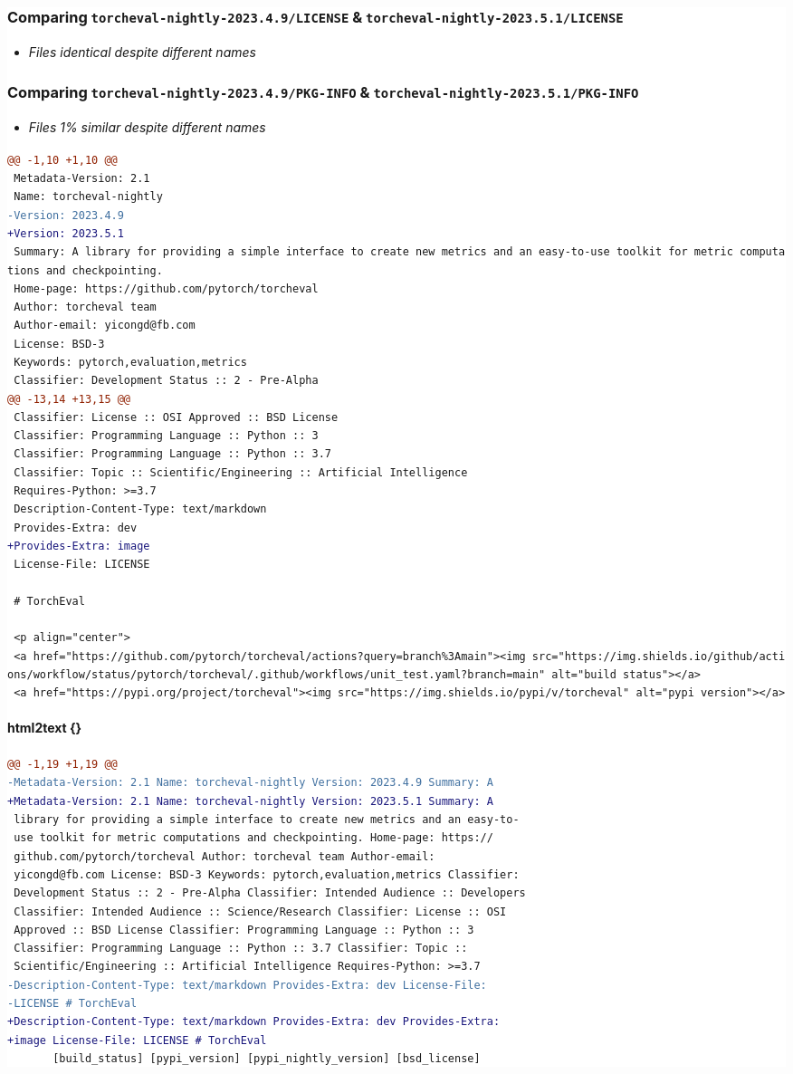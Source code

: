 ### Comparing `torcheval-nightly-2023.4.9/LICENSE` & `torcheval-nightly-2023.5.1/LICENSE`

 * *Files identical despite different names*

### Comparing `torcheval-nightly-2023.4.9/PKG-INFO` & `torcheval-nightly-2023.5.1/PKG-INFO`

 * *Files 1% similar despite different names*

```diff
@@ -1,10 +1,10 @@
 Metadata-Version: 2.1
 Name: torcheval-nightly
-Version: 2023.4.9
+Version: 2023.5.1
 Summary: A library for providing a simple interface to create new metrics and an easy-to-use toolkit for metric computations and checkpointing.
 Home-page: https://github.com/pytorch/torcheval
 Author: torcheval team
 Author-email: yicongd@fb.com
 License: BSD-3
 Keywords: pytorch,evaluation,metrics
 Classifier: Development Status :: 2 - Pre-Alpha
@@ -13,14 +13,15 @@
 Classifier: License :: OSI Approved :: BSD License
 Classifier: Programming Language :: Python :: 3
 Classifier: Programming Language :: Python :: 3.7
 Classifier: Topic :: Scientific/Engineering :: Artificial Intelligence
 Requires-Python: >=3.7
 Description-Content-Type: text/markdown
 Provides-Extra: dev
+Provides-Extra: image
 License-File: LICENSE
 
 # TorchEval
 
 <p align="center">
 <a href="https://github.com/pytorch/torcheval/actions?query=branch%3Amain"><img src="https://img.shields.io/github/actions/workflow/status/pytorch/torcheval/.github/workflows/unit_test.yaml?branch=main" alt="build status"></a>
 <a href="https://pypi.org/project/torcheval"><img src="https://img.shields.io/pypi/v/torcheval" alt="pypi version"></a>
```

#### html2text {}

```diff
@@ -1,19 +1,19 @@
-Metadata-Version: 2.1 Name: torcheval-nightly Version: 2023.4.9 Summary: A
+Metadata-Version: 2.1 Name: torcheval-nightly Version: 2023.5.1 Summary: A
 library for providing a simple interface to create new metrics and an easy-to-
 use toolkit for metric computations and checkpointing. Home-page: https://
 github.com/pytorch/torcheval Author: torcheval team Author-email:
 yicongd@fb.com License: BSD-3 Keywords: pytorch,evaluation,metrics Classifier:
 Development Status :: 2 - Pre-Alpha Classifier: Intended Audience :: Developers
 Classifier: Intended Audience :: Science/Research Classifier: License :: OSI
 Approved :: BSD License Classifier: Programming Language :: Python :: 3
 Classifier: Programming Language :: Python :: 3.7 Classifier: Topic ::
 Scientific/Engineering :: Artificial Intelligence Requires-Python: >=3.7
-Description-Content-Type: text/markdown Provides-Extra: dev License-File:
-LICENSE # TorchEval
+Description-Content-Type: text/markdown Provides-Extra: dev Provides-Extra:
+image License-File: LICENSE # TorchEval
       [build_status] [pypi_version] [pypi_nightly_version] [bsd_license]
```